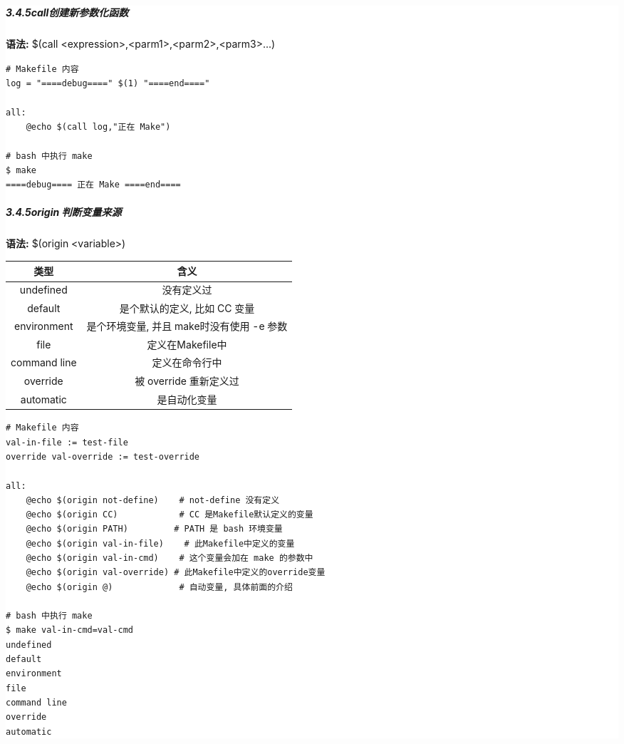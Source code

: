 ##### 3.4.5call创建新参数化函数
**语法:**
$(call \<expression\>,\<parm1\>,\<parm2\>,\<parm3\>...)

```shell
# Makefile 内容
log = "====debug====" $(1) "====end===="

all:
    @echo $(call log,"正在 Make")

# bash 中执行 make
$ make
====debug==== 正在 Make ====end====
```

##### 3.4.5origin 判断变量来源
**语法:**
$(origin \<variable\>)

|    **类型**    |                **含义**                 |
| :----------: | :-----------------------------------: |
|  undefined   |           <variable> 没有定义过            |
|   default    |     <variable> 是个默认的定义, 比如 CC 变量      |
| environment  | <variable> 是个环境变量, 并且 make时没有使用 -e 参数 |
|     file     |        <variable> 定义在Makefile中        |
| command line |          <variable> 定义在命令行中           |
|   override   |      <variable> 被 override 重新定义过      |
|  automatic   |           <variable> 是自动化变量           |

```shell
# Makefile 内容
val-in-file := test-file
override val-override := test-override

all:
    @echo $(origin not-define)    # not-define 没有定义
    @echo $(origin CC)            # CC 是Makefile默认定义的变量
    @echo $(origin PATH)         # PATH 是 bash 环境变量
    @echo $(origin val-in-file)    # 此Makefile中定义的变量
    @echo $(origin val-in-cmd)    # 这个变量会加在 make 的参数中
    @echo $(origin val-override) # 此Makefile中定义的override变量
    @echo $(origin @)             # 自动变量, 具体前面的介绍

# bash 中执行 make
$ make val-in-cmd=val-cmd
undefined
default
environment
file
command line
override
automatic
```
